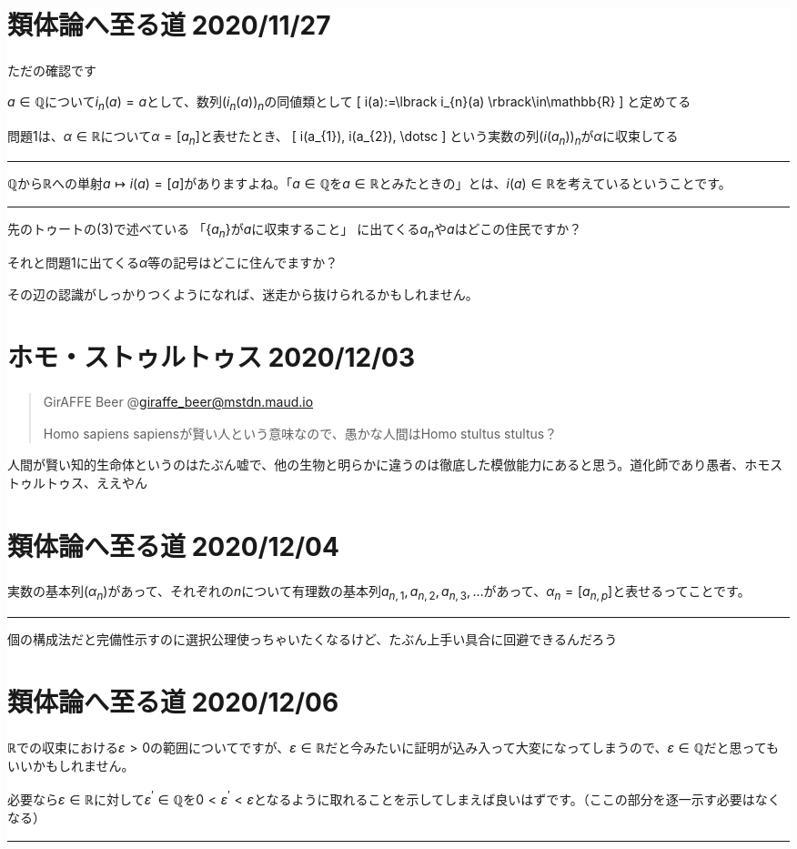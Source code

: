 
# 類体論へ至る道 2020/11/27

ただの確認です

$a\in\mathbb{Q}$について$i_{n}(a)=a$として、数列$(i_{n}(a))_{n}$の同値類として
\[ i(a):=\lbrack i_{n}(a) \rbrack\in\mathbb{R} \]
と定めてる

問題1は、$\alpha\in\mathbb{R}$について$\alpha=\lbrack a_{n} \rbrack$と表せたとき、
\[ i(a_{1}), i(a_{2}), \dotsc \]
という実数の列$(i(a_{n}))_{n}$が$\alpha$に収束してる

---

$\mathbb{Q}$から$\mathbb{R}$への単射$a\mapsto i(a)=\lbrack a \rbrack$がありますよね。「$a\in\mathbb{Q}$を$a\in\mathbb{R}$とみたときの」とは、$i(a)\in\mathbb{R}$を考えているということです。

---

先のトゥートの(3)で述べている
「$\lbrace a_{n} \rbrace$が$a$に収束すること」
に出てくる$a_{n}$や$a$はどこの住民ですか？

それと問題1に出てくる$\alpha$等の記号はどこに住んでますか？

その辺の認識がしっかりつくようになれば、迷走から抜けられるかもしれません。


# ホモ・ストゥルトゥス 2020/12/03

> GirAFFE Beer @giraffe_beer@mstdn.maud.io
>
> Homo sapiens sapiensが賢い人という意味なので、愚かな人間はHomo stultus stultus？

人間が賢い知的生命体というのはたぶん嘘で、他の生物と明らかに違うのは徹底した模倣能力にあると思う。道化師であり愚者、ホモストゥルトゥス、ええやん


# 類体論へ至る道 2020/12/04

実数の基本列$( \alpha_{n} )$があって、それぞれの$n$について有理数の基本列$a_{n, 1}, a_{n, 2}, a_{n, 3}, \dotsc$があって、$\alpha_{n}=\lbrack a_{n, p} \rbrack$と表せるってことです。

---

個の構成法だと完備性示すのに選択公理使っちゃいたくなるけど、たぶん上手い具合に回避できるんだろう


# 類体論へ至る道 2020/12/06

$\mathbb{R}$での収束における$\varepsilon\gt 0$の範囲についてですが、$\varepsilon\in\mathbb{R}$だと今みたいに証明が込み入って大変になってしまうので、$\varepsilon\in\mathbb{Q}$だと思ってもいいかもしれません。

必要なら$\varepsilon\in\mathbb{R}$に対して$\varepsilon^{\prime}\in\mathbb{Q}$を$0\lt\varepsilon^{\prime}\lt\varepsilon$となるように取れることを示してしまえば良いはずです。（ここの部分を逐一示す必要はなくなる）

---